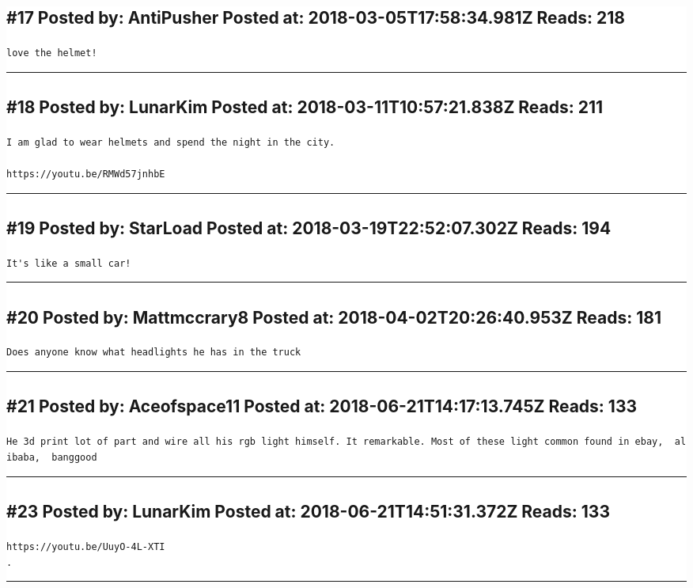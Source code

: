 ## \#17 Posted by: AntiPusher Posted at: 2018-03-05T17:58:34.981Z Reads: 218

```
love the helmet!
```

---
## \#18 Posted by: LunarKim Posted at: 2018-03-11T10:57:21.838Z Reads: 211

```
I am glad to wear helmets and spend the night in the city.

https://youtu.be/RMWd57jnhbE
```

---
## \#19 Posted by: StarLoad Posted at: 2018-03-19T22:52:07.302Z Reads: 194

```
It's like a small car!
```

---
## \#20 Posted by: Mattmccrary8 Posted at: 2018-04-02T20:26:40.953Z Reads: 181

```
Does anyone know what headlights he has in the truck
```

---
## \#21 Posted by: Aceofspace11 Posted at: 2018-06-21T14:17:13.745Z Reads: 133

```
He 3d print lot of part and wire all his rgb light himself. It remarkable. Most of these light common found in ebay,  alibaba,  banggood
```

---
## \#23 Posted by: LunarKim Posted at: 2018-06-21T14:51:31.372Z Reads: 133

```
https://youtu.be/UuyO-4L-XTI
.
```

---